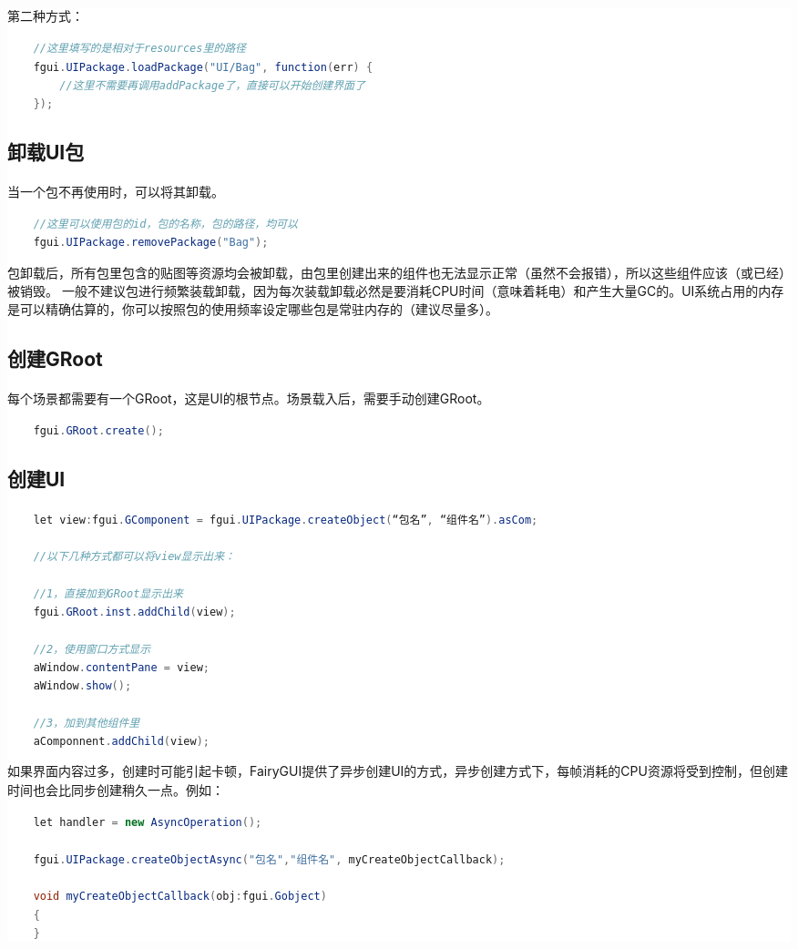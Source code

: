 第二种方式：
```csharp
    //这里填写的是相对于resources里的路径
    fgui.UIPackage.loadPackage("UI/Bag", function(err) {
        //这里不需要再调用addPackage了，直接可以开始创建界面了
    });
```
## 卸载UI包

当一个包不再使用时，可以将其卸载。

```csharp
    //这里可以使用包的id，包的名称，包的路径，均可以
    fgui.UIPackage.removePackage("Bag");
```

包卸载后，所有包里包含的贴图等资源均会被卸载，由包里创建出来的组件也无法显示正常（虽然不会报错），所以这些组件应该（或已经）被销毁。
一般不建议包进行频繁装载卸载，因为每次装载卸载必然是要消耗CPU时间（意味着耗电）和产生大量GC的。UI系统占用的内存是可以精确估算的，你可以按照包的使用频率设定哪些包是常驻内存的（建议尽量多）。

## 创建GRoot

每个场景都需要有一个GRoot，这是UI的根节点。场景载入后，需要手动创建GRoot。

```csharp
    fgui.GRoot.create();
```

## 创建UI

```csharp
    let view:fgui.GComponent = fgui.UIPackage.createObject(“包名”, “组件名”).asCom;
    
    //以下几种方式都可以将view显示出来：
    
    //1，直接加到GRoot显示出来
    fgui.GRoot.inst.addChild(view);
    
    //2，使用窗口方式显示
    aWindow.contentPane = view;
    aWindow.show();
    
    //3，加到其他组件里
    aComponnent.addChild(view);
```

如果界面内容过多，创建时可能引起卡顿，FairyGUI提供了异步创建UI的方式，异步创建方式下，每帧消耗的CPU资源将受到控制，但创建时间也会比同步创建稍久一点。例如：

```csharp
    let handler = new AsyncOperation();
    
    fgui.UIPackage.createObjectAsync("包名","组件名", myCreateObjectCallback);

    void myCreateObjectCallback(obj:fgui.Gobject)
    {
    }
```
